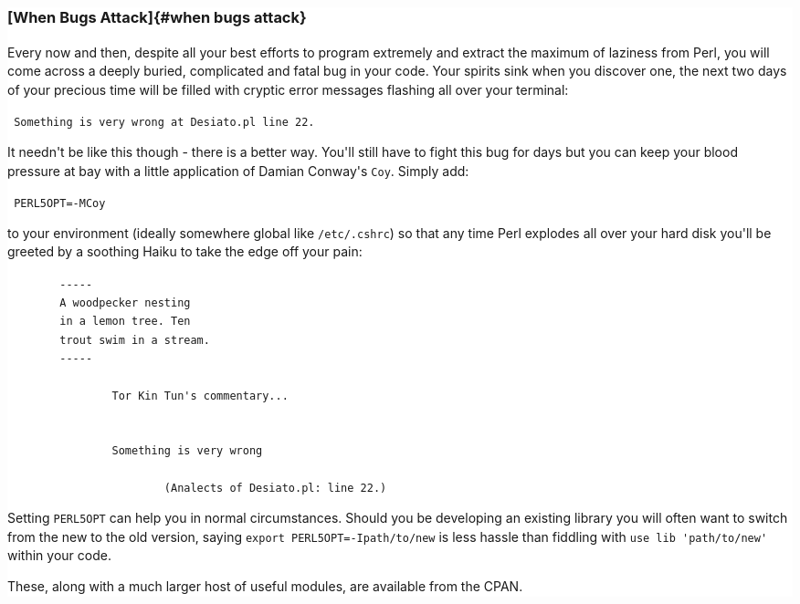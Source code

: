 ### [When Bugs Attack]{#when bugs attack}

Every now and then, despite all your best efforts to program extremely
and extract the maximum of laziness from Perl, you will come across a
deeply buried, complicated and fatal bug in your code. Your spirits sink
when you discover one, the next two days of your precious time will be
filled with cryptic error messages flashing all over your terminal:

     Something is very wrong at Desiato.pl line 22.

It needn't be like this though - there is a better way. You'll still
have to fight this bug for days but you can keep your blood pressure at
bay with a little application of Damian Conway's `Coy`. Simply add:

     PERL5OPT=-MCoy

to your environment (ideally somewhere global like `/etc/.cshrc`) so
that any time Perl explodes all over your hard disk you'll be greeted by
a soothing Haiku to take the edge off your pain:

            -----
            A woodpecker nesting 
            in a lemon tree. Ten 
            trout swim in a stream.
            -----

                    Tor Kin Tun's commentary...


                    Something is very wrong

                            (Analects of Desiato.pl: line 22.)

Setting `PERL5OPT` can help you in normal circumstances. Should you be
developing an existing library you will often want to switch from the
new to the old version, saying `export PERL5OPT=-Ipath/to/new` is less
hassle than fiddling with `use lib 'path/to/new'` within your code.

These, along with a much larger host of useful modules, are available
from the CPAN.


